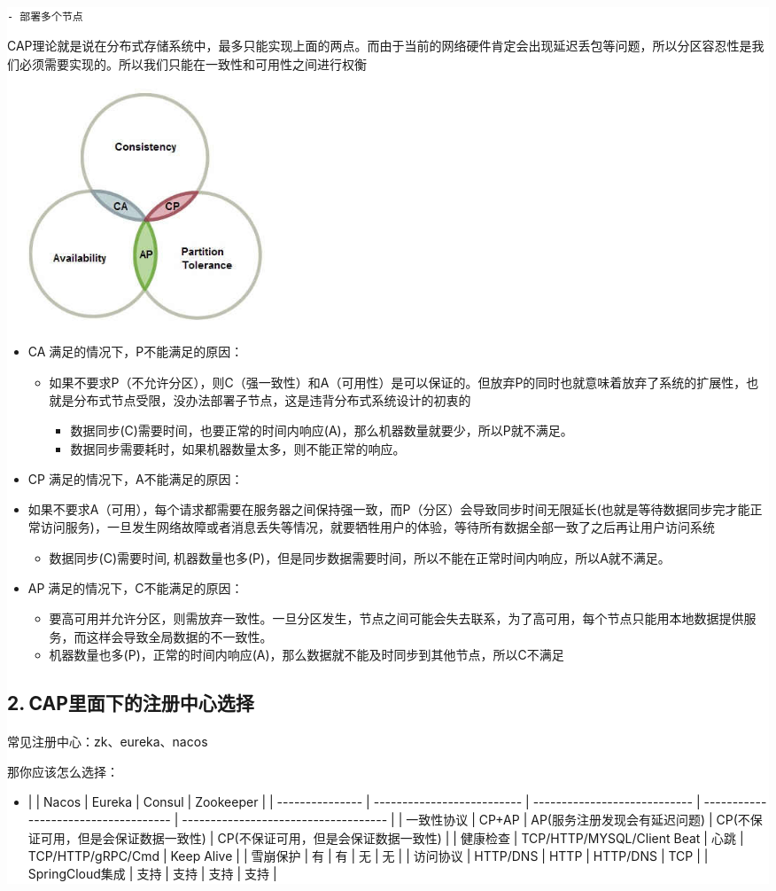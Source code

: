     - 部署多个节点


CAP理论就是说在分布式存储系统中，最多只能实现上面的两点。而由于当前的网络硬件肯定会出现延迟丢包等问题，所以分区容忍性是我们必须需要实现的。所以我们只能在一致性和可用性之间进行权衡

<img src="AlibabaCloud+SpringCloud.assets/285763-20190621144256061-464757033.png" alt="img" style="zoom:80%;" />


- CA 满足的情况下，P不能满足的原因：
  
   - 如果不要求P（不允许分区），则C（强一致性）和A（可用性）是可以保证的。但放弃P的同时也就意味着放弃了系统的扩展性，也就是分布式节点受限，没办法部署子节点，这是违背分布式系统设计的初衷的

      - 数据同步(C)需要时间，也要正常的时间内响应(A)，那么机器数量就要少，所以P就不满足。	     
      - 数据同步需要耗时，如果机器数量太多，则不能正常的响应。
- CP 满足的情况下，A不能满足的原因：
  
- 如果不要求A（可用），每个请求都需要在服务器之间保持强一致，而P（分区）会导致同步时间无限延长(也就是等待数据同步完才能正常访问服务)，一旦发生网络故障或者消息丢失等情况，就要牺牲用户的体验，等待所有数据全部一致了之后再让用户访问系统
   - 数据同步(C)需要时间, 机器数量也多(P)，但是同步数据需要时间，所以不能在正常时间内响应，所以A就不满足。
- AP 满足的情况下，C不能满足的原因：
  
   - 要高可用并允许分区，则需放弃一致性。一旦分区发生，节点之间可能会失去联系，为了高可用，每个节点只能用本地数据提供服务，而这样会导致全局数据的不一致性。
   - 机器数量也多(P)，正常的时间内响应(A)，那么数据就不能及时同步到其他节点，所以C不满足


## 2. CAP里面下的注册中心选择


常见注册中心：zk、eureka、nacos

那你应该怎么选择：

 - |                 | Nacos                      | Eureka                       | Consul                               | Zookeeper                            |
| --------------- | -------------------------- | ---------------------------- | ------------------------------------ | ------------------------------------ |
| 一致性协议      | CP+AP                      | AP(服务注册发现会有延迟问题) | CP(不保证可用，但是会保证数据一致性) | CP(不保证可用，但是会保证数据一致性) |
| 健康检查        | TCP/HTTP/MYSQL/Client Beat | 心跳                         | TCP/HTTP/gRPC/Cmd                    | Keep Alive                           |
| 雪崩保护        | 有                         | 有                           | 无                                   | 无                                   |
| 访问协议        | HTTP/DNS                   | HTTP                         | HTTP/DNS                             | TCP                                  |
| SpringCloud集成 | 支持                       | 支持                         | 支持                                 | 支持                                 |
